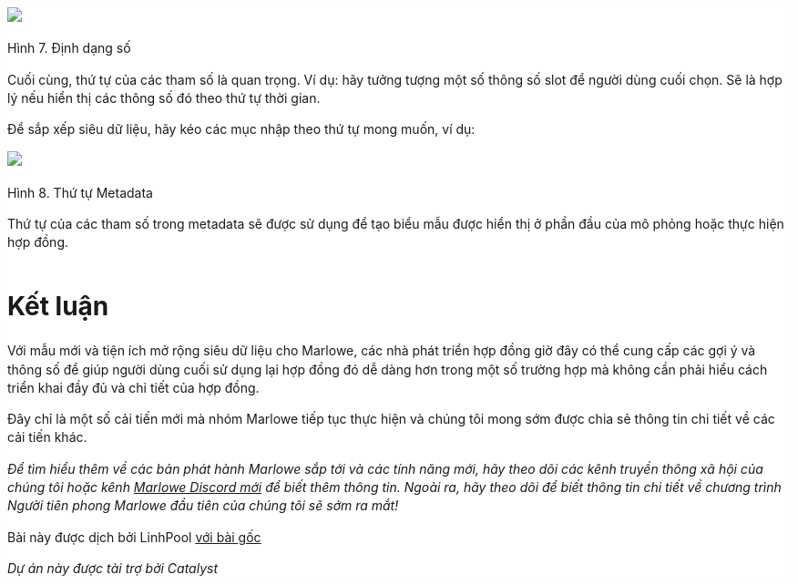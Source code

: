 ![](img/2022-03-04-diving-deeper-into-the-marlowe-playground.015.png)

Hình 7. Định dạng số

Cuối cùng, thứ tự của các tham số là quan trọng. Ví dụ: hãy tưởng tượng một số thông số slot để người dùng cuối chọn. Sẽ là hợp lý nếu hiển thị các thông số đó theo thứ tự thời gian.

Để sắp xếp siêu dữ liệu, hãy kéo các mục nhập theo thứ tự mong muốn, ví dụ:

![](img/2022-03-04-diving-deeper-into-the-marlowe-playground.016.png)

Hình 8. Thứ tự Metadata

Thứ tự của các tham số trong metadata sẽ được sử dụng để tạo biểu mẫu được hiển thị ở phần đầu của mô phỏng hoặc thực hiện hợp đồng.

# **Kết luận**

Với mẫu mới và tiện ích mở rộng siêu dữ liệu cho Marlowe, các nhà phát triển hợp đồng giờ đây có thể cung cấp các gợi ý và thông số để giúp người dùng cuối sử dụng lại hợp đồng đó dễ dàng hơn trong một số trường hợp mà không cần phải hiểu cách triển khai đầy đủ và chi tiết của hợp đồng.

Đây chỉ là một số cải tiến mới mà nhóm Marlowe tiếp tục thực hiện và chúng tôi mong sớm được chia sẻ thông tin chi tiết về các cải tiến khác.

*Để tìm hiểu thêm về các bản phát hành Marlowe sắp tới và các tính năng mới, hãy theo dõi các kênh truyền thông xã hội của chúng tôi hoặc kênh [Marlowe Discord mới](https://discord.com/channels/826816523368005654/936295815926927390/936316494042779698) để biết thêm thông tin. Ngoài ra, hãy theo dõi để biết thông tin chi tiết về chương trình Người tiên phong Marlowe đầu tiên của chúng tôi sẽ sớm ra mắt!*

Bài này được dịch bởi LinhPool [với bài gốc](https://iohk.io/en/blog/posts/2022/03/04/diving-deeper-into-the-marlowe-playground/)

*Dự án này được tài trợ bởi Catalyst*
